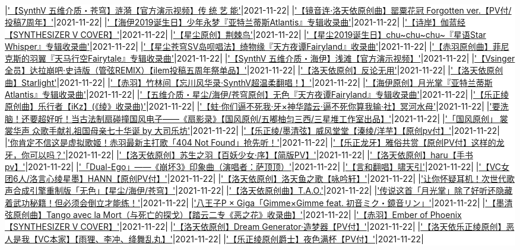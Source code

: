 |['【SynthV 五维介质・苍穹】涟漪【官方演示视频】传 统 艺 能'](https://www.bilibili.com/video/av57083692)|2021-11-22|
|['【镜音连·洛天依原创曲】罂粟花冠 Forgotten ver.【PV付/投稿7周年】'](https://www.bilibili.com/video/av59781416)|2021-11-22|
|['【海伊2019诞生日】少年永梦『亚特兰蒂斯Atlantis』专辑收录曲'](https://www.bilibili.com/video/av60077809)|2021-11-22|
|['【诗岸】伽蓝经【SYNTHESIZER V COVER】'](https://www.bilibili.com/video/av56035675)|2021-11-22|
|['【星尘原创】荆棘鸟'](https://www.bilibili.com/video/av56689633)|2021-11-22|
|['【星尘2019诞生日】chu~chu~chu~『星语Star Whisper』专辑收录曲'](https://www.bilibili.com/video/av63340980)|2021-11-22|
|['【星尘苍穹SV岛呗唱法】绮物缘『天方夜谭Fairyland』收录曲'](https://www.bilibili.com/video/av63822659)|2021-11-22|
|['【赤羽原创曲】菲尼克斯的羽翼『天马行空Fairytale』专辑收录曲'](https://www.bilibili.com/video/av62895776)|2021-11-22|
|['【SynthV 五维介质・海伊】浅滩【官方演示视频】'](https://www.bilibili.com/video/av64784047)|2021-11-22|
|['【Vsinger全员】达拉崩吧·史诗版（管弦REMIX）【ilem投稿五周年祭单品】'](https://www.bilibili.com/video/av64107085)|2021-11-22|
|['【洛天依原创】反论无用'](https://www.bilibili.com/video/av57063907)|2021-11-22|
|['【洛天依原创曲】Starlight'](https://www.bilibili.com/video/av58824435)|2021-11-22|
|['【赤羽】竹林间【忘川风华录·SynthV超温柔翻唱！】'](https://www.bilibili.com/video/av65753172)|2021-11-22|
|['【海伊原创】月光掌『亚特兰蒂斯Atlantis』专辑收录曲'](https://www.bilibili.com/video/av64037779)|2021-11-22|
|['【五维介质・星尘/海伊/苍穹原创】无色『天方夜谭Fairyland』专辑收录曲'](https://www.bilibili.com/video/av67512107)|2021-11-22|
|['【乐正绫原创曲】乐行者【iKz】(《绫》收录曲)'](https://www.bilibili.com/video/av67439384)|2021-11-22|
|['【蛀·你们逼不死我·牙×神华踏云·逼不死你算我输·社】冥河水母'](https://www.bilibili.com/video/av67577501)|2021-11-22|
|['要洗脑！还要超好听！当古法制扇碰撞国风电子——《扇影录》【国风原创/五嘟柚匀三西/三星堆工作室出品】'](https://www.bilibili.com/video/av69707530)|2021-11-22|
|['「国风原创」 裳裳华声 众歌手献礼祖国母亲七十华诞 by 大司乐坊'](https://www.bilibili.com/video/av69364043)|2021-11-22|
|['【乐正绫/墨清弦】威风堂堂【溱绫/洋芋】【原创pv付】'](https://www.bilibili.com/video/av69572167)|2021-11-22|
|['你肯定不信这是虚拟歌姬！赤羽最新主打歌「404 Not Found」抢先听！'](https://www.bilibili.com/video/av69376404)|2021-11-22|
|['【乐正龙牙】雅俗共赏【原创PV付】这样的龙牙，你可以吗？'](https://www.bilibili.com/video/av69833043)|2021-11-22|
|['【洛天依原创】苏生之羽【百妖少女·序】【简版PV】'](https://www.bilibili.com/video/av61967870)|2021-11-22|
|['【洛天依原创】haru【手书pv】'](https://www.bilibili.com/video/av60660066)|2021-11-22|
|['「Dual-Ego」——《崩坏3》印象曲（演唱者：萨顶顶）'](https://www.bilibili.com/video/av70884854)|2021-11-22|
|['【言和翻唱】啸天引'](https://www.bilibili.com/video/av61904449)|2021-11-22|
|['【VC女团6人/洛言心绫星墨】HANN【原创PV付】'](https://www.bilibili.com/video/av65718775)|2021-11-22|
|['【洛天依原创】洛天鱼之歌【咏吟轩】'](https://www.bilibili.com/video/av1584162)|2021-11-22|
|['让你怀疑耳机！次世代歌声合成引擎重制版「无色」【星尘/海伊/苍穹】'](https://www.bilibili.com/video/av71508395)|2021-11-22|
|['【洛天依原创曲】T.A.O.'](https://www.bilibili.com/video/av71587813)|2021-11-22|
|['传说这首「月光掌」除了好听还隐藏着武功秘籍！但必须会倒立才能练！'](https://www.bilibili.com/video/av73305615)|2021-11-22|
|['八王子P × Giga「Gimme×Gimme feat. 初音ミク・鏡音リン」'](https://www.bilibili.com/video/av73527536)|2021-11-22|
|['【墨清弦原创曲】Tango avec la Mort（与死亡的探戈）【踏云二专《恶之花》收录曲】'](https://www.bilibili.com/video/av73088418)|2021-11-22|
|['【赤羽】Ember of Phoenix【SYNTHESIZER V COVER】'](https://www.bilibili.com/video/av71526404)|2021-11-22|
|['【洛天依原创】Dream Generator·造梦器【PV付】'](https://www.bilibili.com/video/av1754209)|2021-11-22|
|['【洛天依乐正绫原创】恶人是我【VC本家】【雨狸、李冲、绛舞乱丸】'](https://www.bilibili.com/video/av73993509)|2021-11-22|
|['【乐正绫原创爵士】夜色满杯【PV付】'](https://www.bilibili.com/video/av73044701)|2021-11-22|